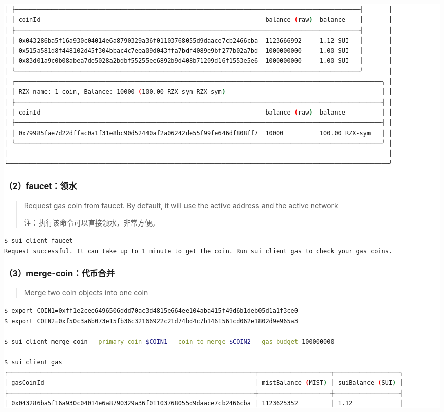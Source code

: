 ```bash
│ ├───────────────────────────────────────────────────────────────────────────────────────────────┤       │
│ │ coinId                                                              balance (raw)  balance    │       │
│ ├───────────────────────────────────────────────────────────────────────────────────────────────┤       │
│ │ 0x043286ba5f16a930c04014e6a8790329a36f01103768055d9daace7cb2466cba  1123666992     1.12 SUI   │       │
│ │ 0x515a581d8f448102d45f304bbac4c7eea09d043ffa7bdf4089e9bf277b02a7bd  1000000000     1.00 SUI   │       │
│ │ 0x83d01a9c0b08abea7de5028a2bdbf55255ee6892b9d408b71209d16f1553e5e6  1000000000     1.00 SUI   │       │
│ ╰───────────────────────────────────────────────────────────────────────────────────────────────╯       │
│ ╭─────────────────────────────────────────────────────────────────────────────────────────────────────╮ │
│ │ RZX-name: 1 coin, Balance: 10000 (100.00 RZX-sym RZX-sym)                                           │ │
│ ├─────────────────────────────────────────────────────────────────────────────────────────────────────┤ │
│ │ coinId                                                              balance (raw)  balance          │ │
│ ├─────────────────────────────────────────────────────────────────────────────────────────────────────┤ │
│ │ 0x79985fae7d22dffac0a1f31e8bc90d52440af2a06242de55f99fe646df808ff7  10000          100.00 RZX-sym   │ │
│ ╰─────────────────────────────────────────────────────────────────────────────────────────────────────╯ │
│                                                                                                         │
╰─────────────────────────────────────────────────────────────────────────────────────────────────────────╯
```

### （2）faucet：领水

> Request gas coin from faucet. By default, it will use the active address and the active network
>
> 注：执行该命令可以直接领水，非常方便。

```bash
$ sui client faucet 
Request successful. It can take up to 1 minute to get the coin. Run sui client gas to check your gas coins.
```

### （3）merge-coin：代币合并

> Merge two coin objects into one coin

```bash
$ export COIN1=0xff1e2cee6496506ddd70ac3d4815e664ee104aba415f49d6b1deb05d1a1f3ce0
$ export COIN2=0xf50c3a6b073e15fb36c32166922c21d74bd4c7b1461561cd062e1802d9e965a3

$ sui client merge-coin --primary-coin $COIN1 --coin-to-merge $COIN2 --gas-budget 100000000

$ sui client gas
╭────────────────────────────────────────────────────────────────────┬────────────────────┬──────────────────╮
│ gasCoinId                                                          │ mistBalance (MIST) │ suiBalance (SUI) │
├────────────────────────────────────────────────────────────────────┼────────────────────┼──────────────────┤
│ 0x043286ba5f16a930c04014e6a8790329a36f01103768055d9daace7cb2466cba │ 1123625352         │ 1.12             │
```
